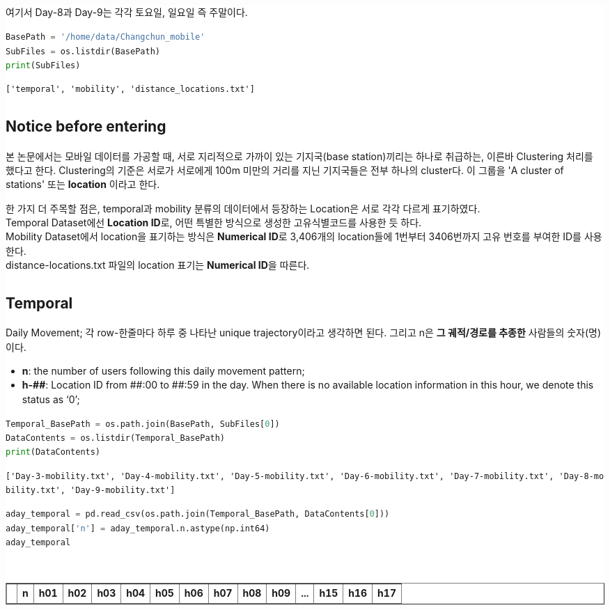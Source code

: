 여기서 Day-8과 Day-9는 각각 토요일, 일요일 즉 주말이다. 

```python
BasePath = '/home/data/Changchun_mobile'
SubFiles = os.listdir(BasePath)
print(SubFiles)
```

    ['temporal', 'mobility', 'distance_locations.txt']


## Notice before entering

본 논문에서는 모바일 데이터를 가공할 때, 서로 지리적으로 가까이 있는 기지국(base station)끼리는 하나로 취급하는, 이른바 Clustering 처리를 했다고 한다. Clustering의 기준은 서로가 서로에게 100m 미만의 거리를 지닌 기지국들은 전부 하나의 cluster다. 이 그룹을 'A cluster of stations' 또는 **location** 이라고 한다.

한 가지 더 주목할 점은, temporal과 mobility 분류의 데이터에서 등장하는 Location은 서로 각각 다르게 표기하였다. \
Temporal Dataset에선 **Location ID**로, 어떤 특별한 방식으로 생성한 고유식별코드를 사용한 듯 하다. \
Mobility Dataset에서 location을 표기하는 방식은 **Numerical ID**로 3,406개의 location들에 1번부터 3406번까지 고유 번호를 부여한 ID를 사용한다. \
distance-locations.txt 파일의 location 표기는 **Numerical ID**을 따른다.

## Temporal

Daily Movement; 각 row-한줄마다 하루 중 나타난 unique trajectory이라고 생각하면 된다. 그리고 n은 **그 궤적/경로를 추종한** 사람들의 숫자(명)이다.
+ **n**: the number of users following this daily movement pattern;
+ **h-##**: Location ID from ##:00 to ##:59 in the day. When there is no available location information in this hour, we denote this status as ‘0’;


```python
Temporal_BasePath = os.path.join(BasePath, SubFiles[0])
DataContents = os.listdir(Temporal_BasePath)
print(DataContents)
```

    ['Day-3-mobility.txt', 'Day-4-mobility.txt', 'Day-5-mobility.txt', 'Day-6-mobility.txt', 'Day-7-mobility.txt', 'Day-8-mobility.txt', 'Day-9-mobility.txt']



```python
aday_temporal = pd.read_csv(os.path.join(Temporal_BasePath, DataContents[0]))
aday_temporal['n'] = aday_temporal.n.astype(np.int64)
aday_temporal
```

<br>
<div>
<table border="1" class="dataframe">
  <thead>
    <tr style="text-align: right;">
      <th></th>
      <th>n</th>
      <th>h01</th>
      <th>h02</th>
      <th>h03</th>
      <th>h04</th>
      <th>h05</th>
      <th>h06</th>
      <th>h07</th>
      <th>h08</th>
      <th>h09</th>
      <th>...</th>
      <th>h15</th>
      <th>h16</th>
      <th>h17</th>